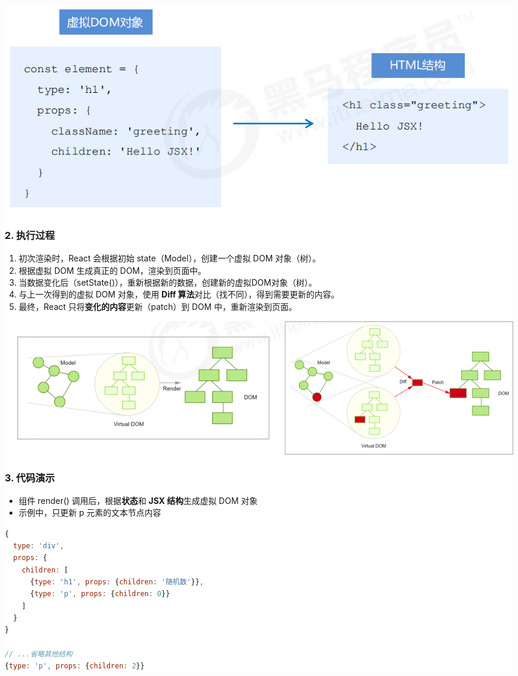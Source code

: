 ![](./React/虚拟DOM和Diff算法.png)

### 2. 执行过程

1. 初次渲染时，React 会根据初始 state（Model），创建一个虚拟 DOM 对象（树）。
2. 根据虚拟 DOM 生成真正的 DOM，渲染到页面中。
3. 当数据变化后（setState()），重新根据新的数据，创建新的虚拟DOM对象（树）。
4. 与上一次得到的虚拟 DOM 对象，使用 **Diff 算法**对比（找不同），得到需要更新的内容。
5. 最终，React 只将**变化的内容**更新（patch）到 DOM 中，重新渲染到页面。

![](./React/执行过程.png)

### 3. 代码演示

- 组件 render() 调用后，根据**状态**和 **JSX 结构**生成虚拟 DOM 对象
- 示例中，只更新 p 元素的文本节点内容

```jsx
{
  type: 'div',
  props: {
    children: [
      {type: 'h1', props: {children: '随机数'}},
      {type: 'p', props: {children: 0}}
    ]
  }
}

// ...省略其他结构
{type: 'p', props: {children: 2}}
```
